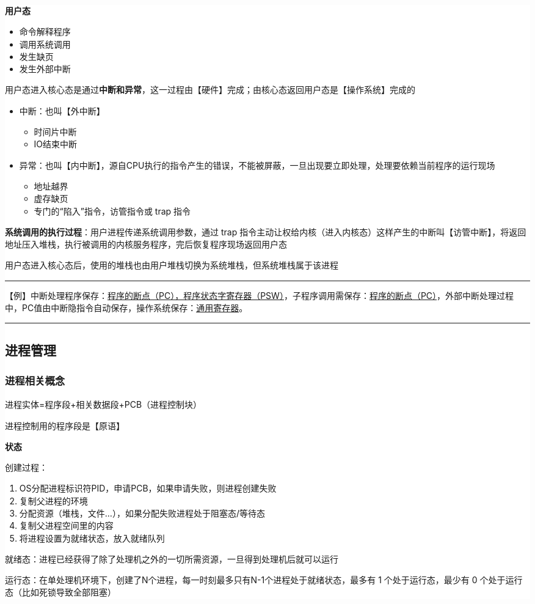 **用户态**

+ 命令解释程序
+ 调用系统调用
+ 发生缺页
+ 发生外部中断



用户态进入核心态是通过**中断和异常**，这一过程由【硬件】完成；由核心态返回用户态是【操作系统】完成的

+ 中断：也叫【外中断】

    + 时间片中断
    + IO结束中断

+ 异常：也叫【内中断】，源自CPU执行的指令产生的错误，不能被屏蔽，一旦出现要立即处理，处理要依赖当前程序的运行现场

    + 地址越界
    + 虚存缺页
    + 专门的“陷入”指令，访管指令或 trap 指令
    
    

**系统调用的执行过程**：用户进程传递系统调用参数，通过 trap 指令主动让权给内核（进入内核态）这样产生的中断叫【访管中断】，将返回地址压入堆栈，执行被调用的内核服务程序，完后恢复程序现场返回用户态

用户态进入核心态后，使用的堆栈也由用户堆栈切换为系统堆栈，但系统堆栈属于该进程

----

【例】中断处理程序保存：<u>程序的断点（PC），程序状态字寄存器（PSW）</u>，子程序调用需保存：<u>程序的断点（PC）</u>，外部中断处理过程中，PC值由中断隐指令自动保存，操作系统保存：<u>通用寄存器</u>。

---

## 进程管理

### 进程相关概念

进程实体=程序段+相关数据段+PCB（进程控制块）

进程控制用的程序段是【原语】



**状态**

创建过程：

1. OS分配进程标识符PID，申请PCB，如果申请失败，则进程创建失败
2. 复制父进程的环境
3. 分配资源（堆栈，文件…），如果分配失败进程处于阻塞态/等待态
4. 复制父进程空间里的内容
5. 将进程设置为就绪状态，放入就绪队列



就绪态：进程已经获得了除了处理机之外的一切所需资源，一旦得到处理机后就可以运行

运行态：在单处理机环境下，创建了N个进程，每一时刻最多只有N-1个进程处于就绪状态，最多有 1 个处于运行态，最少有 0 个处于运行态（比如死锁导致全部阻塞）
